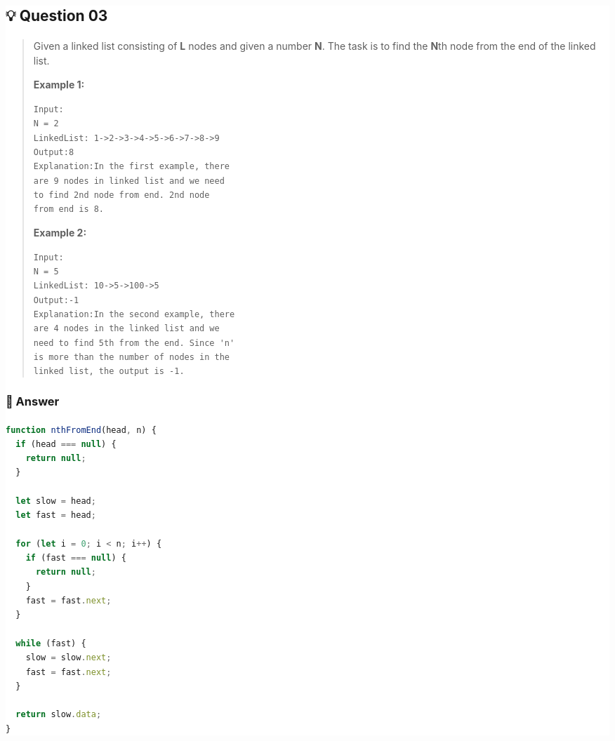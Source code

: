 ## 💡 Question 03

> Given a linked list consisting of **L** nodes and given a number **N**. The task is to find the **N**th node from the end of the linked list.
> 
> **Example 1:**
> 
> ```
> Input:
> N = 2
> LinkedList: 1->2->3->4->5->6->7->8->9
> Output:8
> Explanation:In the first example, there
> are 9 nodes in linked list and we need
> to find 2nd node from end. 2nd node
> from end is 8.
> 
> ```
> 
> **Example 2:**
> 
> ```
> Input:
> N = 5
> LinkedList: 10->5->100->5
> Output:-1
> Explanation:In the second example, there
> are 4 nodes in the linked list and we
> need to find 5th from the end. Since 'n'
> is more than the number of nodes in the
> linked list, the output is -1.
> ```

### 🚀 Answer

```javascript
function nthFromEnd(head, n) {
  if (head === null) {
    return null;
  }

  let slow = head;
  let fast = head;

  for (let i = 0; i < n; i++) {
    if (fast === null) {
      return null;
    }
    fast = fast.next;
  }

  while (fast) {
    slow = slow.next;
    fast = fast.next;
  }

  return slow.data;
}

```

